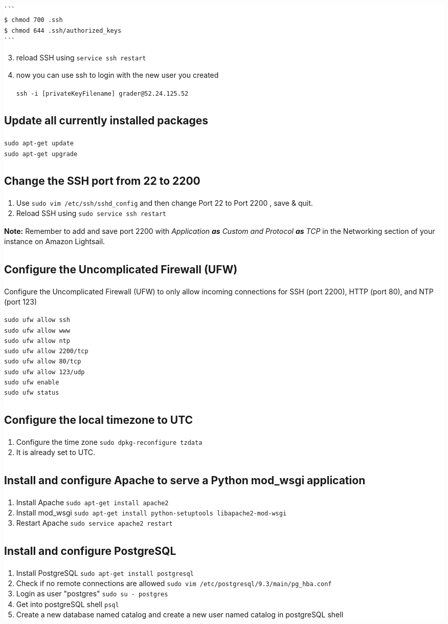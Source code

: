 	```
	$ chmod 700 .ssh
	$ chmod 644 .ssh/authorized_keys
	```
	
3. reload SSH using `service ssh restart`
4. now you can use ssh to login with the new user you created

	`ssh -i [privateKeyFilename] grader@52.24.125.52`

## Update all currently installed packages

	sudo apt-get update
	sudo apt-get upgrade

## Change the SSH port from 22 to 2200

1. Use `sudo vim /etc/ssh/sshd_config` and then change Port 22 to Port 2200 , save & quit.
2. Reload SSH using `sudo service ssh restart`

__Note:__ Remember to add and save port 2200 with _Application __as__ Custom and Protocol __as__ TCP_ in the Networking section of your instance on Amazon Lightsail. 

## Configure the Uncomplicated Firewall (UFW)

Configure the Uncomplicated Firewall (UFW) to only allow incoming connections for SSH (port 2200), HTTP (port 80), and NTP (port 123)

	sudo ufw allow ssh
  	sudo ufw allow www
  	sudo ufw allow ntp
  	sudo ufw allow 2200/tcp
	sudo ufw allow 80/tcp
	sudo ufw allow 123/udp
	sudo ufw enable 
  	sudo ufw status
 
## Configure the local timezone to UTC

1. Configure the time zone `sudo dpkg-reconfigure tzdata`
2. It is already set to UTC.

## Install and configure Apache to serve a Python mod_wsgi application

1. Install Apache `sudo apt-get install apache2`
2. Install mod_wsgi `sudo apt-get install python-setuptools libapache2-mod-wsgi`
3. Restart Apache `sudo service apache2 restart`

## Install and configure PostgreSQL

1. Install PostgreSQL `sudo apt-get install postgresql`
2. Check if no remote connections are allowed `sudo vim /etc/postgresql/9.3/main/pg_hba.conf`
3. Login as user "postgres" `sudo su - postgres`
4. Get into postgreSQL shell `psql`
5. Create a new database named catalog  and create a new user named catalog in postgreSQL shell
	